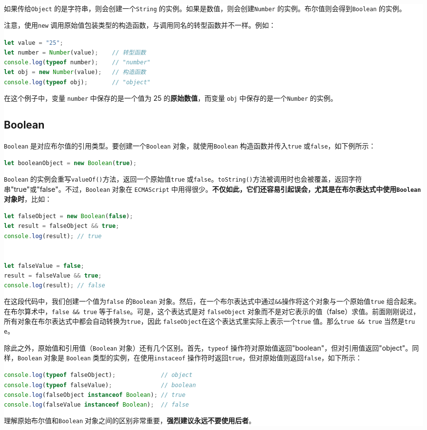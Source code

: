 如果传给`Object` 的是字符串，则会创建一个`String` 的实例。如果是数值，则会创建`Number` 的实例。布尔值则会得到`Boolean` 的实例。



注意，使用`new` 调用原始值包装类型的构造函数，与调用同名的转型函数并不一样。例如：

```js
let value = "25"; 
let number = Number(value);    // 转型函数 
console.log(typeof number);    // "number" 
let obj = new Number(value);   // 构造函数 
console.log(typeof obj);       // "object"
```

在这个例子中，变量 `number` 中保存的是一个值为 25 的**原始数值**，而变量 `obj` 中保存的是一个`Number` 的实例。



## Boolean

`Boolean` 是对应布尔值的引用类型。要创建一个`Boolean` 对象，就使用`Boolean` 构造函数并传入`true` 或`false`，如下例所示：

```js
let booleanObject = new Boolean(true); 
```



`Boolean` 的实例会重写`valueOf()`方法，返回一个原始值`true` 或`false`。`toString()`方法被调用时也会被覆盖，返回字符串"true"或"false"。不过，`Boolean` 对象在 `ECMAScript` 中用得很少。**不仅如此，它们还容易引起误会，尤其是在布尔表达式中使用`Boolean` 对象时**，比如：

```js
let falseObject = new Boolean(false); 
let result = falseObject && true; 
console.log(result); // true 
 

let falseValue = false; 
result = falseValue && true; 
console.log(result); // false
```



在这段代码中，我们创建一个值为`false` 的`Boolean` 对象。然后，在一个布尔表达式中通过`&&`操作将这个对象与一个原始值`true` 组合起来。在布尔算术中，`false && true` 等于`false`。可是，这个表达式是对 `falseObject` 对象而不是对它表示的值（false）求值。前面刚刚说过，所有对象在布尔表达式中都会自动转换为`true`，因此 `falseObject`在这个表达式里实际上表示一个`true` 值。那么`true && true` 当然是`true`。



除此之外，原始值和引用值（`Boolean` 对象）还有几个区别。首先，`typeof` 操作符对原始值返回"boolean"，但对引用值返回"object"。同样，`Boolean` 对象是 `Boolean` 类型的实例，在使用`instaceof` 操作符时返回`true`，但对原始值则返回`false`，如下所示：

```js
console.log(typeof falseObject);             // object 
console.log(typeof falseValue);              // boolean 
console.log(falseObject instanceof Boolean); // true 
console.log(falseValue instanceof Boolean);  // false 
```

理解原始布尔值和`Boolean` 对象之间的区别非常重要，**强烈建议永远不要使用后者**。
